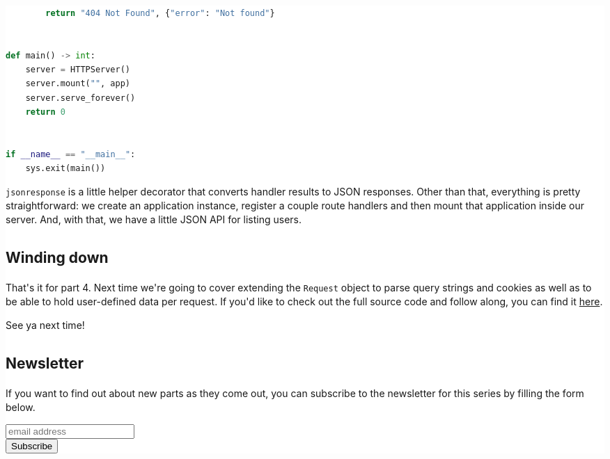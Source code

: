 ``` python
        return "404 Not Found", {"error": "Not found"}


def main() -> int:
    server = HTTPServer()
    server.mount("", app)
    server.serve_forever()
    return 0


if __name__ == "__main__":
    sys.exit(main())
```

`jsonresponse` is a little helper decorator that converts handler
results to JSON responses.  Other than that, everything is pretty
straightforward: we create an application instance, register a couple
route handlers and then mount that application inside our server.  And,
with that, we have a little JSON API for listing users.


## Winding down

That's it for part 4.  Next time we're going to cover extending the
`Request` object to parse query strings and cookies as well as to be
able to hold user-defined data per request.  If you'd like to check
out the full source code and follow along, you can find it
[here][source].

See ya next time!


## Newsletter

If you want to find out about new parts as they come out, you can
subscribe to the newsletter for this series by filling the form below.


<link href="//cdn-images.mailchimp.com/embedcode/horizontal-slim-10_7.css" rel="stylesheet" type="text/css">
<style type="text/css">#mc_embed_signup{background:#fff; clear:left; font:14px Helvetica,Arial,sans-serif; width:100%;}</style>
<div id="mc_embed_signup">
<form action="https://free-invoice-generator.us9.list-manage.com/subscribe/post?u=f6efb8a2c1d1bc993557d7aa5&amp;id=69ec006813" method="post" id="mc-embedded-subscribe-form" name="mc-embedded-subscribe-form" class="validate" target="_blank" novalidate>
<div id="mc_embed_signup_scroll">
<input type="email" value="" name="EMAIL" class="email" id="mce-EMAIL" placeholder="email address" required>
<div style="position: absolute; left: -5000px;" aria-hidden="true"><input type="text" name="b_f6efb8a2c1d1bc993557d7aa5_69ec006813" tabindex="-1" value=""></div>
<div class="clear"><input type="submit" value="Subscribe" name="subscribe" id="mc-embedded-subscribe" class="button"></div>
</div>
</form>
</div>



[source]: https://github.com/Bogdanp/web-app-from-scratch/tree/part-04


[web app from scratch]: /tags/web-app-from-scratch/
[here]: https://github.com/Bogdanp/web-app-from-scratch/tree/part-03
[6fa54c4]: https://github.com/Bogdanp/web-app-from-scratch/commit/6fa54c489ae34b95466d40e63f7fb7adc635ea0e
[mypy]: https://mypy.readthedocs.io
[4455e04]: https://github.com/Bogdanp/web-app-from-scratch/commit/4455e04